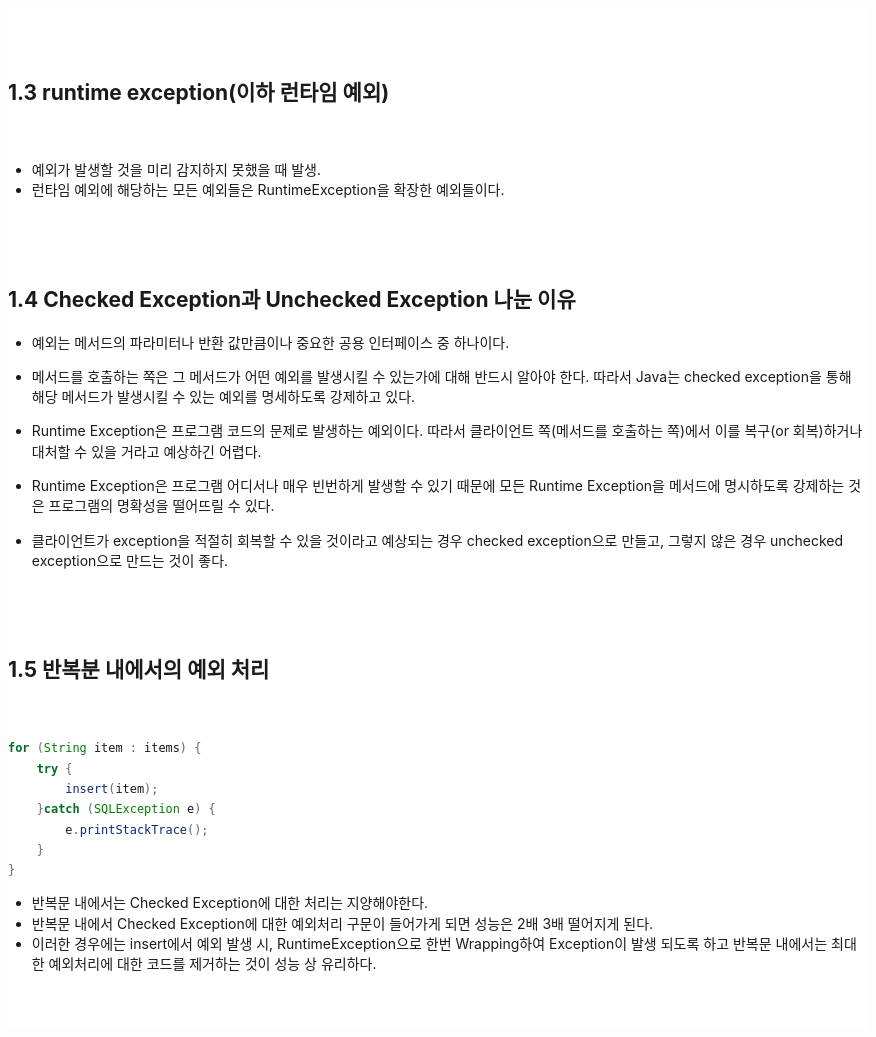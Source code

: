    
 <br/>   
 <br/>



## 1.3 runtime exception(이하 런타임 예외)

<br/>
 
- 예외가 발생할 것을 미리 감지하지 못했을 때 발생.
- 런타임 예외에 해당하는 모든 예외들은 RuntimeException을 확장한 예외들이다.




<br/><br/>



## 1.4 Checked Exception과 Unchecked Exception 나눈 이유

- 예외는 메서드의 파라미터나 반환 값만큼이나 중요한 공용 인터페이스 중 하나이다.

- 메서드를 호출하는 쪽은 그 메서드가 어떤 예외를 발생시킬 수 있는가에 대해 반드시 알아야 한다. 따라서 Java는 checked exception을 통해 해당 메서드가 발생시킬 수 있는 예외를 명세하도록 강제하고 있다.

- Runtime Exception은 프로그램 코드의 문제로 발생하는 예외이다. 따라서 클라이언트 쪽(메서드를 호출하는 쪽)에서 이를 복구(or 회복)하거나 대처할 수 있을 거라고 예상하긴 어렵다. 

- Runtime Exception은 프로그램 어디서나 매우 빈번하게 발생할 수 있기 때문에 모든 Runtime Exception을 메서드에 명시하도록 강제하는 것은 프로그램의 명확성을 떨어뜨릴 수 있다.

- 클라이언트가 exception을 적절히 회복할 수 있을 것이라고 예상되는 경우 checked exception으로 만들고, 그렇지 않은 경우 unchecked exception으로 만드는 것이 좋다.

<br/><br/>


## 1.5 반복분 내에서의 예외 처리

<br/>

```java
for (String item : items) {
    try {
        insert(item);
    }catch (SQLException e) {
        e.printStackTrace();
    }
}
```

- 반복문 내에서는 Checked Exception에 대한 처리는 지양해야한다.
- 반복문 내에서 Checked Exception에 대한 예외처리 구문이 들어가게 되면 성능은 2배 3배 떨어지게 된다.
- 이러한 경우에는 insert에서 예외 발생 시, RuntimeException으로 한번 Wrapping하여 Exception이 발생 되도록 하고 반복문 내에서는 최대한 예외처리에 대한 코드를 제거하는 것이 성능 상 유리하다.


<br/><br/>
